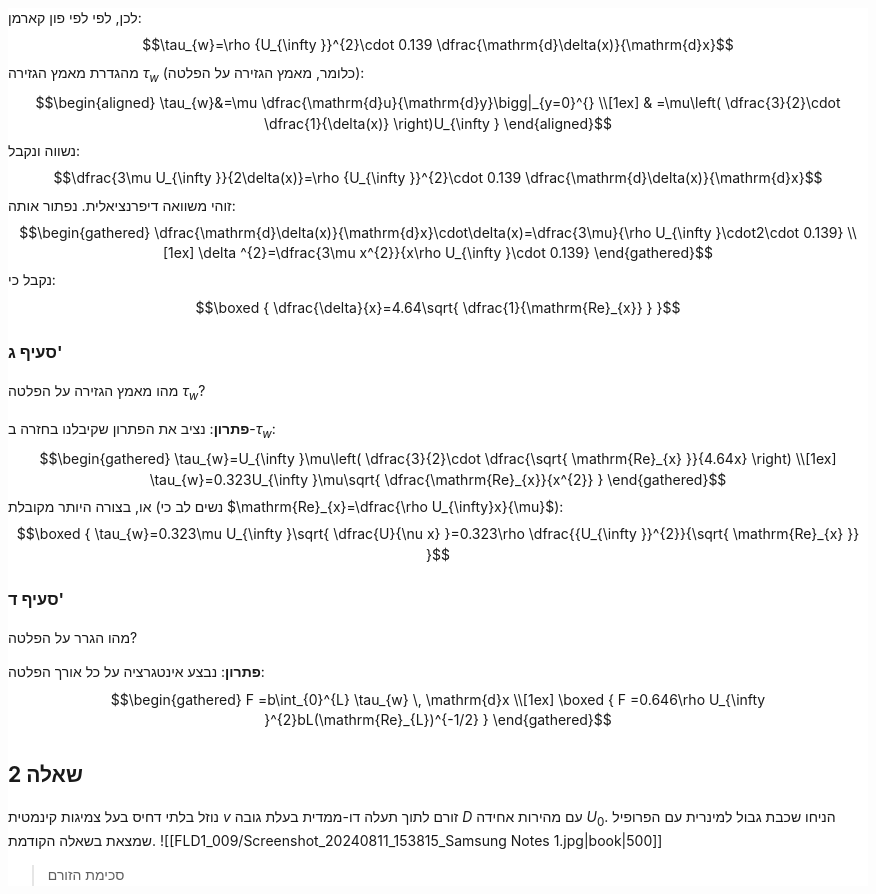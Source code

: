 לכן, לפי לפי פון קארמן:
$$\tau_{w}=\rho {U_{\infty }}^{2}\cdot 0.139 \dfrac{\mathrm{d}\delta(x)}{\mathrm{d}x}$$
מהגדרת מאמץ הגזירה $\tau_{w}$ (כלומר, מאמץ הגזירה על הפלטה):
$$\begin{aligned}
\tau_{w}&=\mu  \dfrac{\mathrm{d}u}{\mathrm{d}y}\bigg|_{y=0}^{} 
 \\[1ex]
 & =\mu\left( \dfrac{3}{2}\cdot \dfrac{1}{\delta(x)} \right)U_{\infty }
\end{aligned}$$
נשווה ונקבל:
$$\dfrac{3\mu U_{\infty }}{2\delta(x)}=\rho {U_{\infty }}^{2}\cdot 0.139  \dfrac{\mathrm{d}\delta(x)}{\mathrm{d}x}$$
זוהי משוואה דיפרנציאלית. נפתור אותה:
$$\begin{gathered}
\dfrac{\mathrm{d}\delta(x)}{\mathrm{d}x}\cdot\delta(x)=\dfrac{3\mu}{\rho U_{\infty }\cdot2\cdot 0.139} \\[1ex]
\delta ^{2}=\dfrac{3\mu x^{2}}{x\rho U_{\infty }\cdot 0.139}
\end{gathered}$$
נקבל כי:
$$\boxed {
\dfrac{\delta}{x}=4.64\sqrt{ \dfrac{1}{\mathrm{Re}_{x}} }
 }$$

### סעיף ג'
מהו מאמץ הגזירה על הפלטה $\tau_{w}$?

**פתרון**:
נציב את הפתרון שקיבלנו בחזרה ב-$\tau_{w}$:
$$\begin{gathered}
\tau_{w}=U_{\infty }\mu\left( \dfrac{3}{2}\cdot \dfrac{\sqrt{ \mathrm{Re}_{x} }}{4.64x} \right) \\[1ex]
\tau_{w}=0.323U_{\infty }\mu\sqrt{ \dfrac{\mathrm{Re}_{x}}{x^{2}} }
\end{gathered}$$
או, בצורה היותר מקובלת (נשים לב כי $\mathrm{Re}_{x}=\dfrac{\rho U_{\infty}x}{\mu}$):
$$\boxed {
\tau_{w}=0.323\mu U_{\infty }\sqrt{ \dfrac{U}{\nu x} }=0.323\rho \dfrac{{U_{\infty }}^{2}}{\sqrt{ \mathrm{Re}_{x} }}
 }$$

### סעיף ד'
מהו הגרר על הפלטה?

**פתרון**:
נבצע אינטגרציה על כל אורך הפלטה:
$$\begin{gathered}
F  =b\int_{0}^{L} \tau_{w} \, \mathrm{d}x  \\[1ex]
\boxed {
 F =0.646\rho U_{\infty }^{2}bL(\mathrm{Re}_{L})^{-1/2}
 }
\end{gathered}$$

## שאלה 2
נוזל בלתי דחיס בעל צמיגות קינמטית $v$ זורם לתוך תעלה דו-ממדית בעלת גובה $D$ עם מהירות אחידה ${U}_{0}$. הניחו שכבת גבול למינרית עם הפרופיל שמצאת בשאלה הקודמת.
![[FLD1_009/Screenshot_20240811_153815_Samsung Notes 1.jpg|book|500]]
>סכימת הזורם
